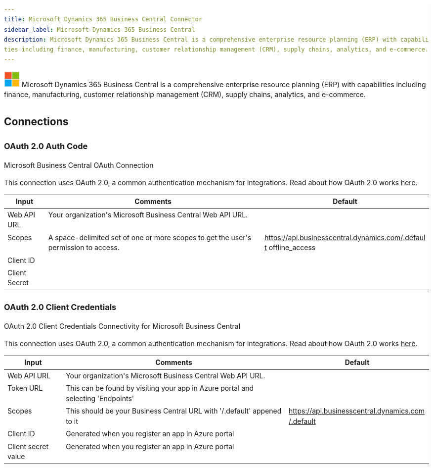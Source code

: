 ```yaml
---
title: Microsoft Dynamics 365 Business Central Connector
sidebar_label: Microsoft Dynamics 365 Business Central
description: Microsoft Dynamics 365 Business Central is a comprehensive enterprise resource planning (ERP) with capabilities including finance, manufacturing, customer relationship management (CRM), supply chains, analytics, and e-commerce.
---
```


![Microsoft Dynamics 365 Business Central](./assets/microsoft-dynamics-365-business-central.png#connector-icon)
Microsoft Dynamics 365 Business Central is a comprehensive enterprise resource planning (ERP) with capabilities including finance, manufacturing, customer relationship management (CRM), supply chains, analytics, and e-commerce.

## Connections

### OAuth 2.0 Auth Code

Microsoft Business Central OAuth Connection

This connection uses OAuth 2.0, a common authentication mechanism for integrations.
Read about how OAuth 2.0 works [here](../connections/oauth2.md).

| Input         | Comments                                                                            | Default                                                          |
| ------------- | ----------------------------------------------------------------------------------- | ---------------------------------------------------------------- |
| Web API URL   | Your organization's Microsoft Business Central Web API URL.                         |                                                                  |
| Scopes        | A space-delimited set of one or more scopes to get the user's permission to access. | https://api.businesscentral.dynamics.com/.default offline_access |
| Client ID     |                                                                                     |                                                                  |
| Client Secret |                                                                                     |                                                                  |

### OAuth 2.0 Client Credentials

OAuth 2.0 Client Credentials Connectivity for Microsoft Business Central

This connection uses OAuth 2.0, a common authentication mechanism for integrations.
Read about how OAuth 2.0 works [here](../connections/oauth2.md).

| Input               | Comments                                                                         | Default                                           |
| ------------------- | -------------------------------------------------------------------------------- | ------------------------------------------------- |
| Web API URL         | Your organization's Microsoft Business Central Web API URL.                      |                                                   |
| Token URL           | This can be found by visiting your app in Azure portal and selecting 'Endpoints' |                                                   |
| Scopes              | This should be your Business Central URL with '/.default' appened to it          | https://api.businesscentral.dynamics.com/.default |
| Client ID           | Generated when you register an app in Azure portal                               |                                                   |
| Client secret value | Generated when you register an app in Azure portal                               |                                                   |
